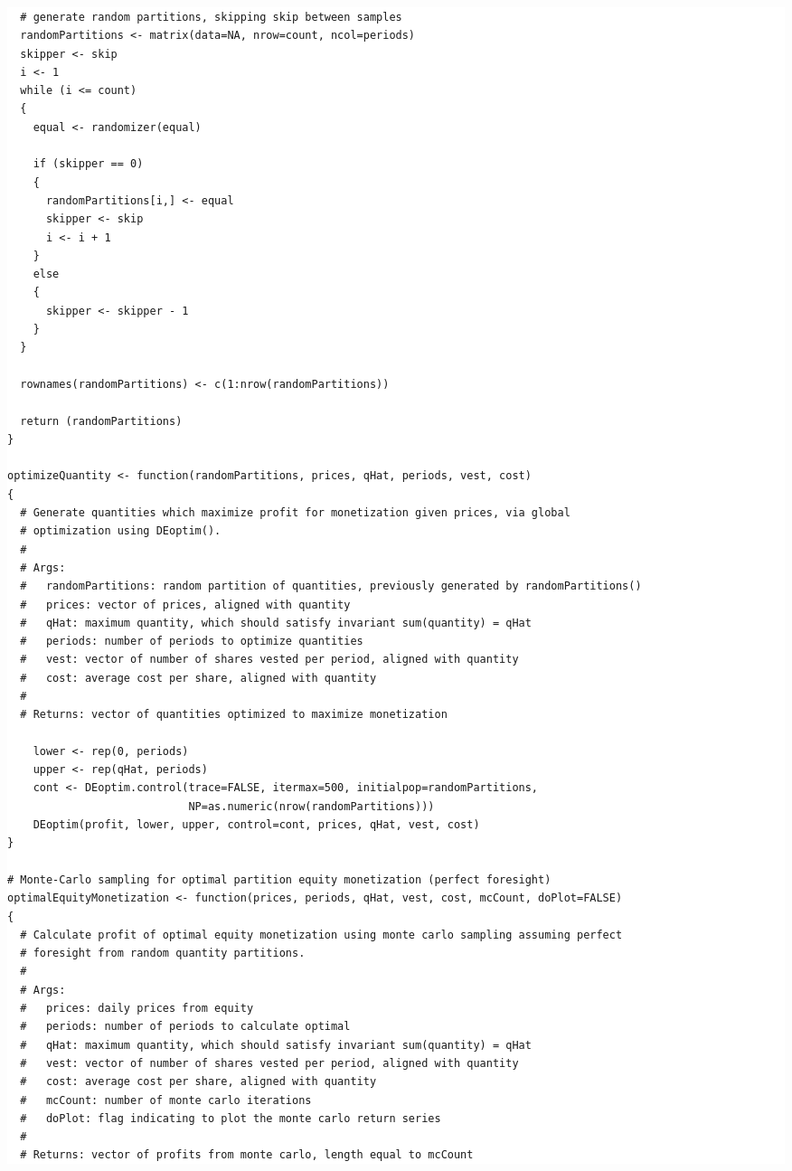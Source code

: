 ```
  # generate random partitions, skipping skip between samples
  randomPartitions <- matrix(data=NA, nrow=count, ncol=periods)
  skipper <- skip
  i <- 1
  while (i <= count)
  {
    equal <- randomizer(equal)

    if (skipper == 0)
    {
      randomPartitions[i,] <- equal
      skipper <- skip
      i <- i + 1
    }
    else
    {
      skipper <- skipper - 1
    }
  }

  rownames(randomPartitions) <- c(1:nrow(randomPartitions))

  return (randomPartitions)
}

optimizeQuantity <- function(randomPartitions, prices, qHat, periods, vest, cost)
{
  # Generate quantities which maximize profit for monetization given prices, via global 
  # optimization using DEoptim().
  #
  # Args:
  #   randomPartitions: random partition of quantities, previously generated by randomPartitions()
  #   prices: vector of prices, aligned with quantity
  #   qHat: maximum quantity, which should satisfy invariant sum(quantity) = qHat
  #   periods: number of periods to optimize quantities
  #   vest: vector of number of shares vested per period, aligned with quantity
  #   cost: average cost per share, aligned with quantity
  #
  # Returns: vector of quantities optimized to maximize monetization

    lower <- rep(0, periods)
    upper <- rep(qHat, periods)
    cont <- DEoptim.control(trace=FALSE, itermax=500, initialpop=randomPartitions,
                            NP=as.numeric(nrow(randomPartitions)))
    DEoptim(profit, lower, upper, control=cont, prices, qHat, vest, cost)
}

# Monte-Carlo sampling for optimal partition equity monetization (perfect foresight)
optimalEquityMonetization <- function(prices, periods, qHat, vest, cost, mcCount, doPlot=FALSE)
{
  # Calculate profit of optimal equity monetization using monte carlo sampling assuming perfect 
  # foresight from random quantity partitions.
  #
  # Args:
  #   prices: daily prices from equity
  #   periods: number of periods to calculate optimal
  #   qHat: maximum quantity, which should satisfy invariant sum(quantity) = qHat
  #   vest: vector of number of shares vested per period, aligned with quantity
  #   cost: average cost per share, aligned with quantity
  #   mcCount: number of monte carlo iterations
  #   doPlot: flag indicating to plot the monte carlo return series
  #
  # Returns: vector of profits from monte carlo, length equal to mcCount
```